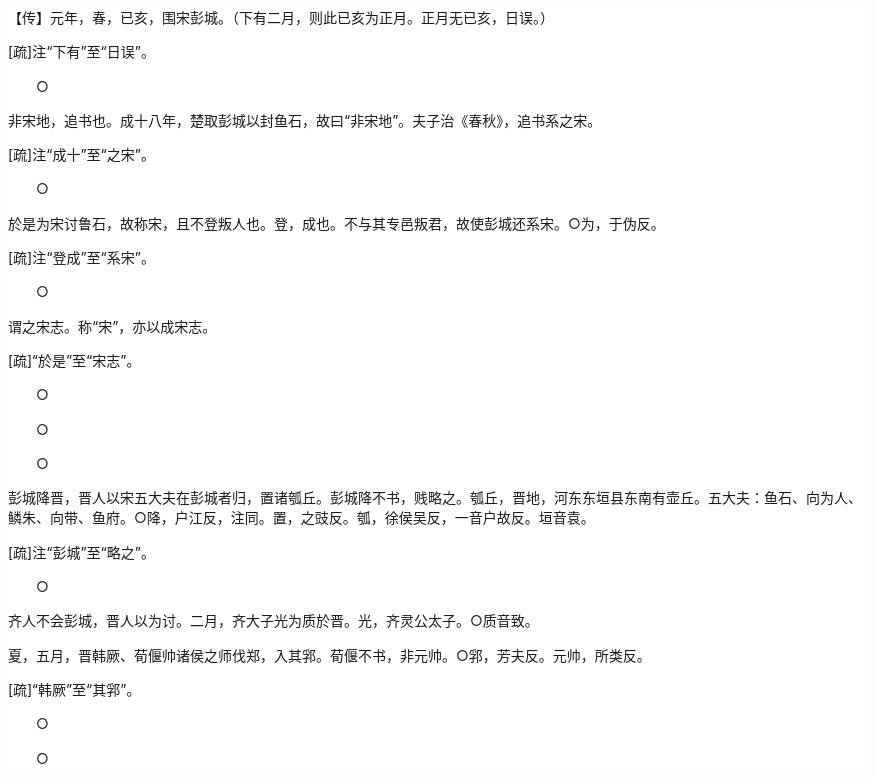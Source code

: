 
【传】元年，春，已亥，围宋彭城。<span class="q">（下有二月，则此已亥为正月。正月无已亥，日误。）</span>

[疏]注“下有”至“日误”。



　　○



非宋地，追书也。<span class="q">成十八年，楚取彭城以封鱼石，故曰“非宋地”。夫子治《春秋》，追书系之宋。</span>

[疏]注“成十”至“之宋”。



　　○



於是为宋讨鲁石，故称宋，且不登叛人也。<span class="q">登，成也。不与其专邑叛君，故使彭城还系宋。○为，于伪反。</span>

[疏]注“登成”至“系宋”。



　　○



谓之宋志。<span class="q">称“宋”，亦以成宋志。</span>

[疏]“於是”至“宋志”。



　　○



　　○



　　○



彭城降晋，晋人以宋五大夫在彭城者归，置诸瓠丘。<span class="q">彭城降不书，贱略之。瓠丘，晋地，河东东垣县东南有壶丘。五大夫：鱼石、向为人、鳞朱、向带、鱼府。○降，户江反，注同。置，之豉反。瓠，徐侯吴反，一音户故反。垣音袁。</span>

[疏]注“彭城”至“略之”。



　　○



齐人不会彭城，晋人以为讨。二月，齐大子光为质於晋。<span class="q">光，齐灵公太子。○质音致。</span>

夏，五月，晋韩厥、荀偃帅诸侯之师伐郑，入其郛。<span class="q">荀偃不书，非元帅。○郛，芳夫反。元帅，所类反。</span>

[疏]“韩厥”至“其郛”。



　　○



　　○
